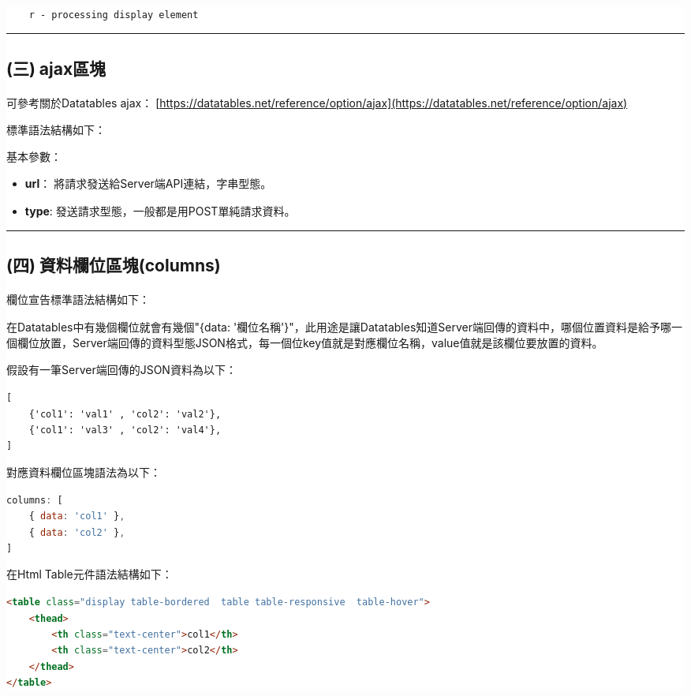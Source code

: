 ```
    r - processing display element
```

---

## (三) ajax區塊

可參考關於Datatables ajax： [https://datatables.net/reference/option/ajax](https://datatables.net/reference/option/ajax)

標準語法結構如下：
<script src="https://gist.github.com/s123600g/5d07d47a006c96aab77f943e09dfecf7.js"></script>

基本參數：

* **url**：
將請求發送給Server端API連結，字串型態。

* **type**:
發送請求型態，一般都是用POST單純請求資料。

---

## (四) 資料欄位區塊(columns)

欄位宣告標準語法結構如下：

<script src="https://gist.github.com/s123600g/ee763f912af3b9aeeca288c35dc7da7f.js"></script>

在Datatables中有幾個欄位就會有幾個"{data: '欄位名稱'}"，此用途是讓Datatables知道Server端回傳的資料中，哪個位置資料是給予哪一個欄位放置，Server端回傳的資料型態JSON格式，每一個位key值就是對應欄位名稱，value值就是該欄位要放置的資料。

假設有一筆Server端回傳的JSON資料為以下：
```
[
    {'col1': 'val1' , 'col2': 'val2'},
    {'col1': 'val3' , 'col2': 'val4'},
]
```

對應資料欄位區塊語法為以下：
```javascript
columns: [
    { data: 'col1' },
    { data: 'col2' },
]
```
在Html Table元件語法結構如下：
```html
<table class="display table-bordered  table table-responsive  table-hover">
    <thead>
        <th class="text-center">col1</th>
        <th class="text-center">col2</th>
    </thead>
</table>
```
